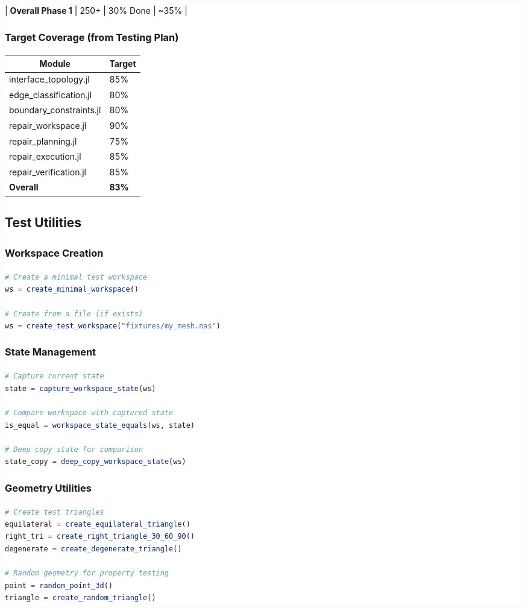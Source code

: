 | **Overall Phase 1**       | 250+  | 30% Done    | ~35%     |

### Target Coverage (from Testing Plan)

| Module                    | Target  |
|---------------------------|---------|
| interface_topology.jl     | 85%     |
| edge_classification.jl    | 80%     |
| boundary_constraints.jl   | 80%     |
| repair_workspace.jl       | 90%     |
| repair_planning.jl        | 75%     |
| repair_execution.jl       | 85%     |
| repair_verification.jl    | 85%     |
| **Overall**               | **83%** |

## Test Utilities

### Workspace Creation

```julia
# Create a minimal test workspace
ws = create_minimal_workspace()

# Create from a file (if exists)
ws = create_test_workspace("fixtures/my_mesh.nas")
```

### State Management

```julia
# Capture current state
state = capture_workspace_state(ws)

# Compare workspace with captured state
is_equal = workspace_state_equals(ws, state)

# Deep copy state for comparison
state_copy = deep_copy_workspace_state(ws)
```

### Geometry Utilities

```julia
# Create test triangles
equilateral = create_equilateral_triangle()
right_tri = create_right_triangle_30_60_90()
degenerate = create_degenerate_triangle()

# Random geometry for property testing
point = random_point_3d()
triangle = create_random_triangle()
```
